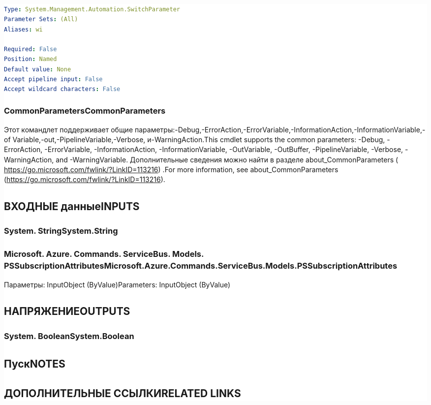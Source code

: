 ```yaml
Type: System.Management.Automation.SwitchParameter
Parameter Sets: (All)
Aliases: wi

Required: False
Position: Named
Default value: None
Accept pipeline input: False
Accept wildcard characters: False
```

### <span data-ttu-id="f4126-142">CommonParameters</span><span class="sxs-lookup"><span data-stu-id="f4126-142">CommonParameters</span></span>
<span data-ttu-id="f4126-143">Этот командлет поддерживает общие параметры:-Debug,-ErrorAction,-ErrorVariable,-InformationAction,-InformationVariable,-of Variable,-out,-PipelineVariable,-Verbose, и-WarningAction.</span><span class="sxs-lookup"><span data-stu-id="f4126-143">This cmdlet supports the common parameters: -Debug, -ErrorAction, -ErrorVariable, -InformationAction, -InformationVariable, -OutVariable, -OutBuffer, -PipelineVariable, -Verbose, -WarningAction, and -WarningVariable.</span></span> <span data-ttu-id="f4126-144">Дополнительные сведения можно найти в разделе about_CommonParameters ( https://go.microsoft.com/fwlink/?LinkID=113216) .</span><span class="sxs-lookup"><span data-stu-id="f4126-144">For more information, see about_CommonParameters (https://go.microsoft.com/fwlink/?LinkID=113216).</span></span>

## <span data-ttu-id="f4126-145">ВХОДНЫЕ данные</span><span class="sxs-lookup"><span data-stu-id="f4126-145">INPUTS</span></span>

### <span data-ttu-id="f4126-146">System. String</span><span class="sxs-lookup"><span data-stu-id="f4126-146">System.String</span></span>

### <span data-ttu-id="f4126-147">Microsoft. Azure. Commands. ServiceBus. Models. PSSubscriptionAttributes</span><span class="sxs-lookup"><span data-stu-id="f4126-147">Microsoft.Azure.Commands.ServiceBus.Models.PSSubscriptionAttributes</span></span>
<span data-ttu-id="f4126-148">Параметры: InputObject (ByValue)</span><span class="sxs-lookup"><span data-stu-id="f4126-148">Parameters: InputObject (ByValue)</span></span>

## <span data-ttu-id="f4126-149">НАПРЯЖЕНИЕ</span><span class="sxs-lookup"><span data-stu-id="f4126-149">OUTPUTS</span></span>

### <span data-ttu-id="f4126-150">System. Boolean</span><span class="sxs-lookup"><span data-stu-id="f4126-150">System.Boolean</span></span>

## <span data-ttu-id="f4126-151">Пуск</span><span class="sxs-lookup"><span data-stu-id="f4126-151">NOTES</span></span>

## <span data-ttu-id="f4126-152">ДОПОЛНИТЕЛЬНЫЕ ССЫЛКИ</span><span class="sxs-lookup"><span data-stu-id="f4126-152">RELATED LINKS</span></span>

